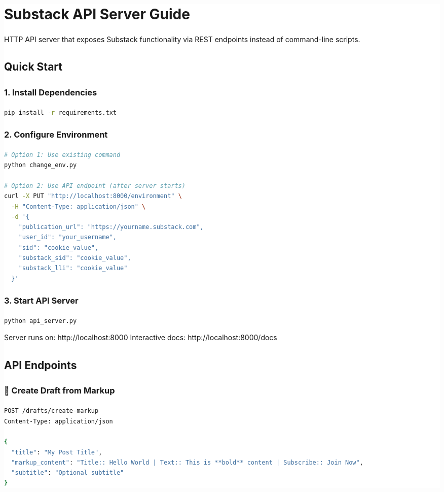 # Substack API Server Guide

HTTP API server that exposes Substack functionality via REST endpoints instead of command-line scripts.

## Quick Start

### 1. Install Dependencies
```bash
pip install -r requirements.txt
```

### 2. Configure Environment
```bash
# Option 1: Use existing command
python change_env.py

# Option 2: Use API endpoint (after server starts)
curl -X PUT "http://localhost:8000/environment" \
  -H "Content-Type: application/json" \
  -d '{
    "publication_url": "https://yourname.substack.com",
    "user_id": "your_username",
    "sid": "cookie_value",
    "substack_sid": "cookie_value", 
    "substack_lli": "cookie_value"
  }'
```

### 3. Start API Server
```bash
python api_server.py
```

Server runs on: http://localhost:8000
Interactive docs: http://localhost:8000/docs

## API Endpoints

### 📝 Create Draft from Markup
```bash
POST /drafts/create-markup
Content-Type: application/json

{
  "title": "My Post Title",
  "markup_content": "Title:: Hello World | Text:: This is **bold** content | Subscribe:: Join Now",
  "subtitle": "Optional subtitle"
}
```
